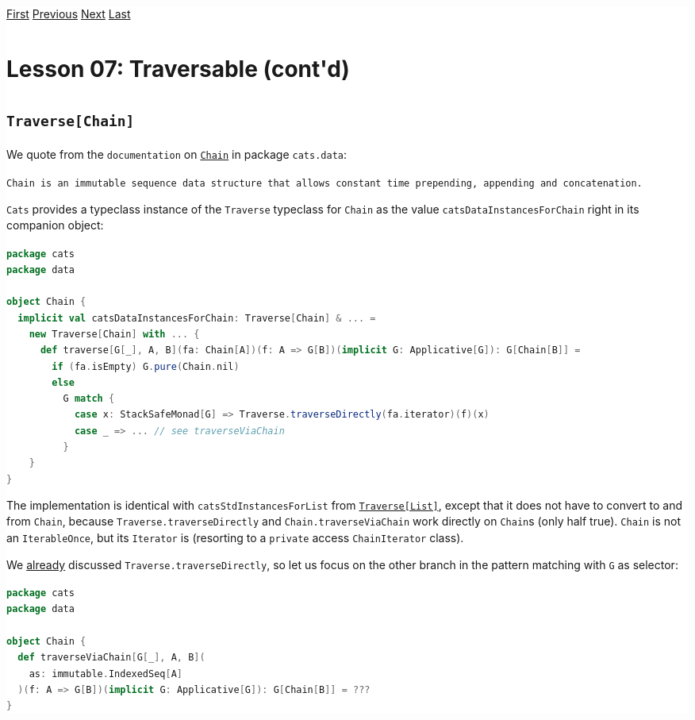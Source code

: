[First](https://github.com/sjbiaga/kittens/blob/main/traverse-1-list/README.md) [Previous](https://github.com/sjbiaga/kittens/blob/main/traverse-1-list/README.md) [Next](https://github.com/sjbiaga/kittens/blob/main/traverse-3-lazylist/README.md) [Last](https://github.com/sjbiaga/kittens/blob/main/traverse-7-poke/README.md)

Lesson 07: Traversable (cont'd)
===============================

`Traverse[Chain]`
-----------------

We quote from the `documentation` on [`Chain`](https://typelevel.org/cats/datatypes/chain.html) in package `cats.data`:

    Chain is an immutable sequence data structure that allows constant time prepending, appending and concatenation.

`Cats` provides a typeclass instance of the `Traverse` typeclass for `Chain` as the value `catsDataInstancesForChain` right
in its companion object:

```Scala
package cats
package data

object Chain {
  implicit val catsDataInstancesForChain: Traverse[Chain] & ... =
    new Traverse[Chain] with ... {
      def traverse[G[_], A, B](fa: Chain[A])(f: A => G[B])(implicit G: Applicative[G]): G[Chain[B]] =
        if (fa.isEmpty) G.pure(Chain.nil)
        else
          G match {
            case x: StackSafeMonad[G] => Traverse.traverseDirectly(fa.iterator)(f)(x)
            case _ => ... // see traverseViaChain
          }
    }
}
```

The implementation is identical with `catsStdInstancesForList` from
[`Traverse[List]`](https://github.com/sjbiaga/kittens/blob/main/traverse-1-list/README.md#traverselist), except that it does
not have to convert to and from `Chain`, because `Traverse.traverseDirectly` and `Chain.traverseViaChain` work directly on
`Chain`s (only half true). `Chain` is not an `IterableOnce`, but its `Iterator` is (resorting to a `private`
access `ChainIterator` class).

We [already](https://github.com/sjbiaga/kittens/blob/main/traverse-1-list/README.md#traverselist) discussed
`Traverse.traverseDirectly`, so let us focus on the other branch in the pattern matching with `G` as selector:

```Scala
package cats
package data

object Chain {
  def traverseViaChain[G[_], A, B](
    as: immutable.IndexedSeq[A]
  )(f: A => G[B])(implicit G: Applicative[G]): G[Chain[B]] = ???
}
```
